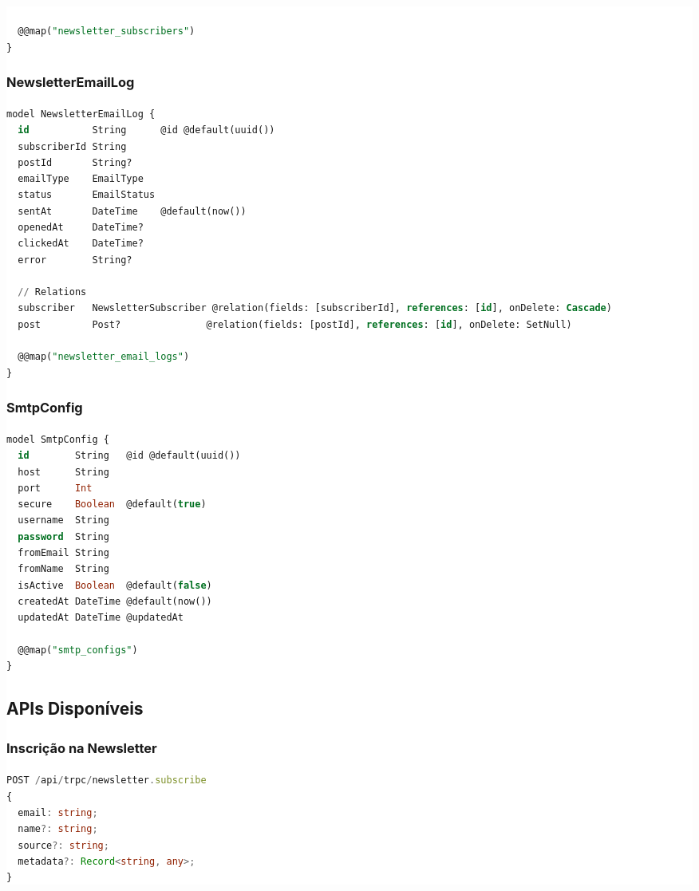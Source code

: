 ```sql

  @@map("newsletter_subscribers")
}
```

### NewsletterEmailLog
```sql
model NewsletterEmailLog {
  id           String      @id @default(uuid())
  subscriberId String
  postId       String?
  emailType    EmailType
  status       EmailStatus
  sentAt       DateTime    @default(now())
  openedAt     DateTime?
  clickedAt    DateTime?
  error        String?

  // Relations
  subscriber   NewsletterSubscriber @relation(fields: [subscriberId], references: [id], onDelete: Cascade)
  post         Post?               @relation(fields: [postId], references: [id], onDelete: SetNull)

  @@map("newsletter_email_logs")
}
```

### SmtpConfig
```sql
model SmtpConfig {
  id        String   @id @default(uuid())
  host      String
  port      Int
  secure    Boolean  @default(true)
  username  String
  password  String
  fromEmail String
  fromName  String
  isActive  Boolean  @default(false)
  createdAt DateTime @default(now())
  updatedAt DateTime @updatedAt

  @@map("smtp_configs")
}
```

## APIs Disponíveis

### Inscrição na Newsletter
```typescript
POST /api/trpc/newsletter.subscribe
{
  email: string;
  name?: string;
  source?: string;
  metadata?: Record<string, any>;
}
```
